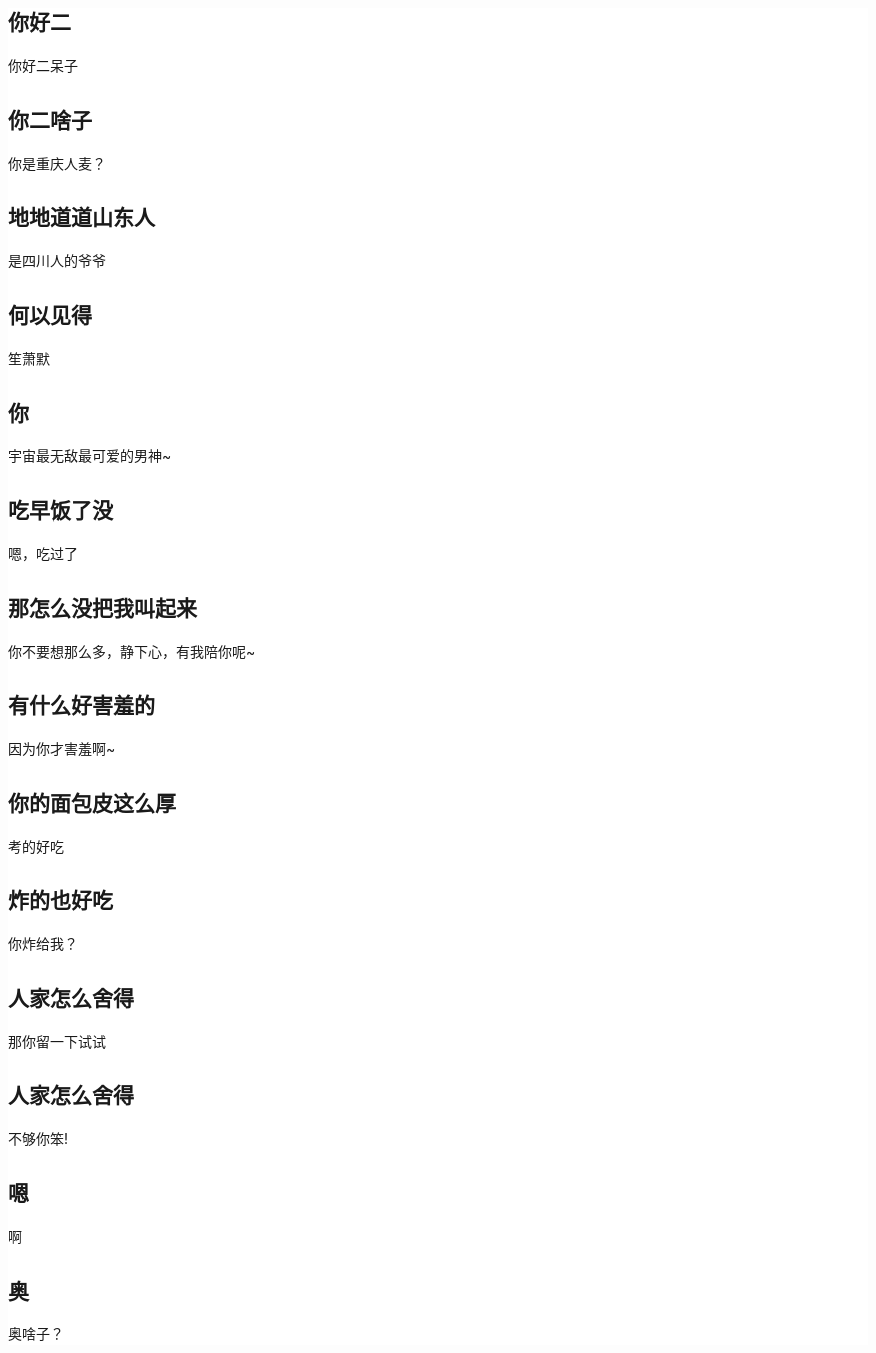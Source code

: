 ## 你好二
你好二呆子

## 你二啥子
你是重庆人麦？

## 地地道道山东人
是四川人的爷爷

## 何以见得
笙萧默

## 你
宇宙最无敌最可爱的男神~

## 吃早饭了没
嗯，吃过了

## 那怎么没把我叫起来
你不要想那么多，静下心，有我陪你呢~

## 有什么好害羞的
因为你才害羞啊~

## 你的面包皮这么厚
考的好吃

## 炸的也好吃
你炸给我？

## 人家怎么舍得
那你留一下试试

## 人家怎么舍得
不够你笨!

## 嗯
啊

## 奥
奥啥子？
